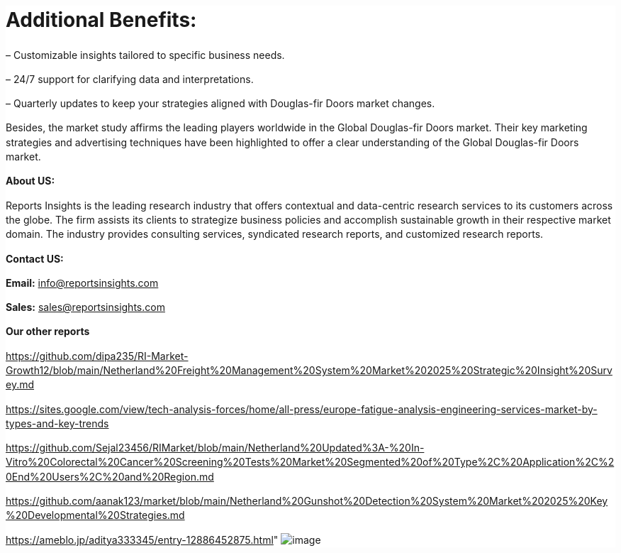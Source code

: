 # <strong>Additional Benefits:</strong>

– Customizable insights tailored to specific business needs.

– 24/7 support for clarifying data and interpretations.

– Quarterly updates to keep your strategies aligned with Douglas-fir Doors market changes.

Besides, the market study affirms the leading players worldwide in the Global Douglas-fir Doors market. Their key marketing strategies and advertising techniques have been highlighted to offer a clear understanding of the Global Douglas-fir Doors market.

<strong><strong>About US</strong>:</strong>

Reports Insights is the leading research industry that offers contextual and data-centric research services to its customers across the globe. The firm assists its clients to strategize business policies and accomplish sustainable growth in their respective market domain. The industry provides consulting services, syndicated research reports, and customized research reports.

<strong>Contact US:</strong>

<p class=><b>Email:</b> <a href=mailto:info@reportsinsights.com>info@reportsinsights.com</a></p>
<p class=><b>Sales:</b> <a href=mailto:sales@reportsinsights.com>sales@reportsinsights.com</a></p>

<strong>Our other reports</strong>

<a href=https://github.com/dipa235/RI-Market-Growth12/blob/main/Netherland%20Freight%20Management%20System%20Market%202025%20Strategic%20Insight%20Survey.md>https://github.com/dipa235/RI-Market-Growth12/blob/main/Netherland%20Freight%20Management%20System%20Market%202025%20Strategic%20Insight%20Survey.md</a>

<a href=https://sites.google.com/view/tech-analysis-forces/home/all-press/europe-fatigue-analysis-engineering-services-market-by-types-and-key-trends>https://sites.google.com/view/tech-analysis-forces/home/all-press/europe-fatigue-analysis-engineering-services-market-by-types-and-key-trends</a>

<a href=https://github.com/Sejal23456/RIMarket/blob/main/Netherland%20Updated%3A-%20In-Vitro%20Colorectal%20Cancer%20Screening%20Tests%20Market%20Segmented%20of%20Type%2C%20Application%2C%20End%20Users%2C%20and%20Region.md>https://github.com/Sejal23456/RIMarket/blob/main/Netherland%20Updated%3A-%20In-Vitro%20Colorectal%20Cancer%20Screening%20Tests%20Market%20Segmented%20of%20Type%2C%20Application%2C%20End%20Users%2C%20and%20Region.md</a>

<a href=https://github.com/aanak123/market/blob/main/Netherland%20Gunshot%20Detection%20System%20Market%202025%20Key%20Developmental%20Strategies.md>https://github.com/aanak123/market/blob/main/Netherland%20Gunshot%20Detection%20System%20Market%202025%20Key%20Developmental%20Strategies.md</a>

<a href=https://ameblo.jp/aditya333345/entry-12886452875.html>https://ameblo.jp/aditya333345/entry-12886452875.html</a>"
![image](https://github.com/user-attachments/assets/0ae3f5ca-209e-4861-94ed-2574d6e5f25b)
